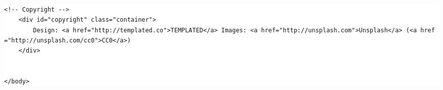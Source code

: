 	<!-- Copyright -->
		<div id="copyright" class="container">
			Design: <a href="http://templated.co">TEMPLATED</a> Images: <a href="http://unsplash.com">Unsplash</a> (<a href="http://unsplash.com/cc0">CC0</a>)
		</div>


	</body>
</html>
